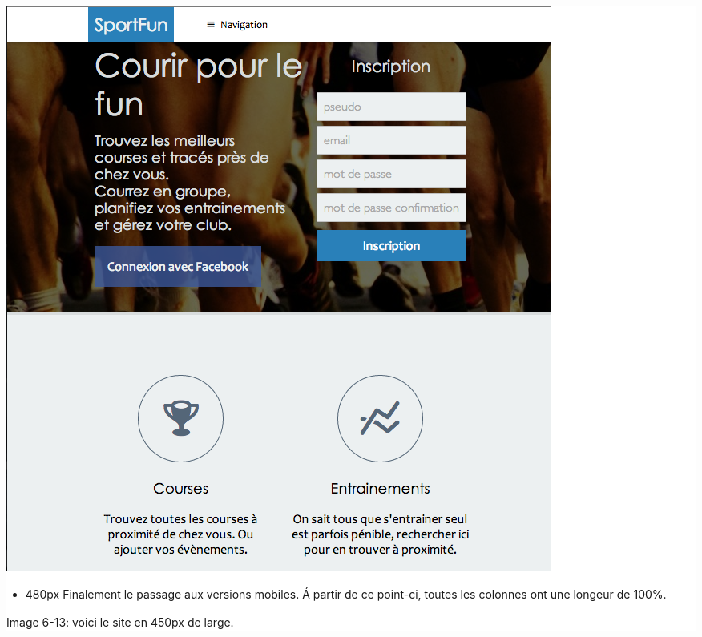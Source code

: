 ![Formulaire de création](img/6_15.png)

- 480px Finalement le passage aux versions mobiles. Á partir de ce point-ci, toutes les colonnes ont une longeur de 100%.

Image 6-13: voici le site en 450px de large.
